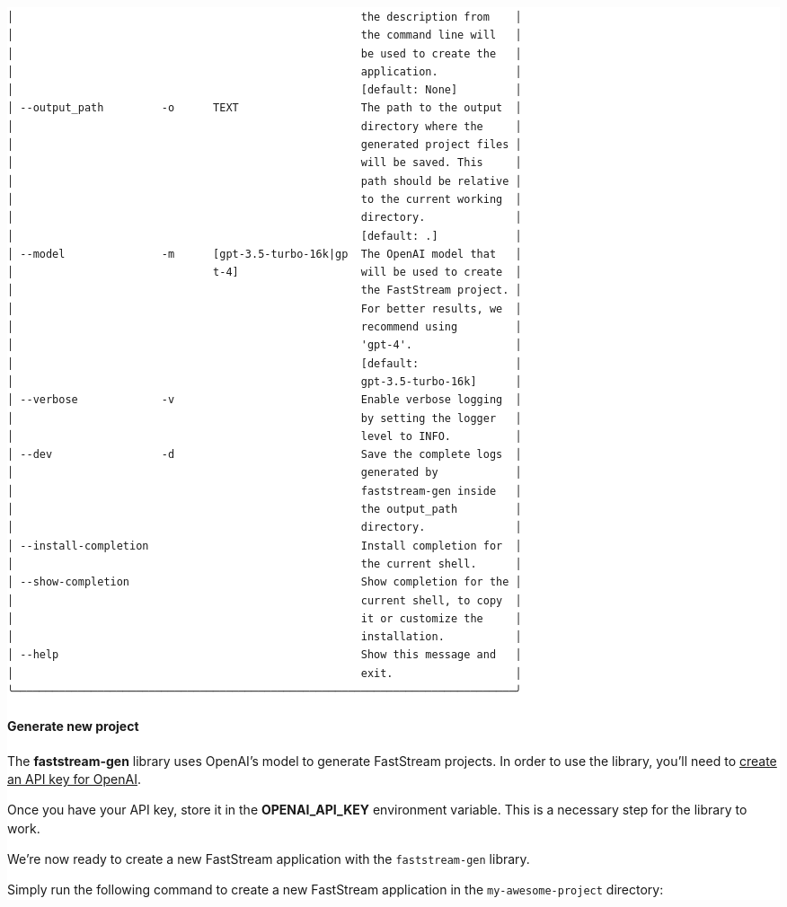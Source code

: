     │                                                      the description from    │
    │                                                      the command line will   │
    │                                                      be used to create the   │
    │                                                      application.            │
    │                                                      [default: None]         │
    │ --output_path         -o      TEXT                   The path to the output  │
    │                                                      directory where the     │
    │                                                      generated project files │
    │                                                      will be saved. This     │
    │                                                      path should be relative │
    │                                                      to the current working  │
    │                                                      directory.              │
    │                                                      [default: .]            │
    │ --model               -m      [gpt-3.5-turbo-16k|gp  The OpenAI model that   │
    │                               t-4]                   will be used to create  │
    │                                                      the FastStream project. │
    │                                                      For better results, we  │
    │                                                      recommend using         │
    │                                                      'gpt-4'.                │
    │                                                      [default:               │
    │                                                      gpt-3.5-turbo-16k]      │
    │ --verbose             -v                             Enable verbose logging  │
    │                                                      by setting the logger   │
    │                                                      level to INFO.          │
    │ --dev                 -d                             Save the complete logs  │
    │                                                      generated by            │
    │                                                      faststream-gen inside   │
    │                                                      the output_path         │
    │                                                      directory.              │
    │ --install-completion                                 Install completion for  │
    │                                                      the current shell.      │
    │ --show-completion                                    Show completion for the │
    │                                                      current shell, to copy  │
    │                                                      it or customize the     │
    │                                                      installation.           │
    │ --help                                               Show this message and   │
    │                                                      exit.                   │
    ╰──────────────────────────────────────────────────────────────────────────────╯

#### Generate new project

The **faststream-gen** library uses OpenAI’s model to generate
FastStream projects. In order to use the library, you’ll need to
<a href="https://beta.openai.com/account/api-keys" target="_blank">create
an API key for OpenAI</a>.

Once you have your API key, store it in the **OPENAI_API_KEY**
environment variable. This is a necessary step for the library to work.

We’re now ready to create a new FastStream application with the
`faststream-gen` library.

Simply run the following command to create a new FastStream application
in the `my-awesome-project` directory:
